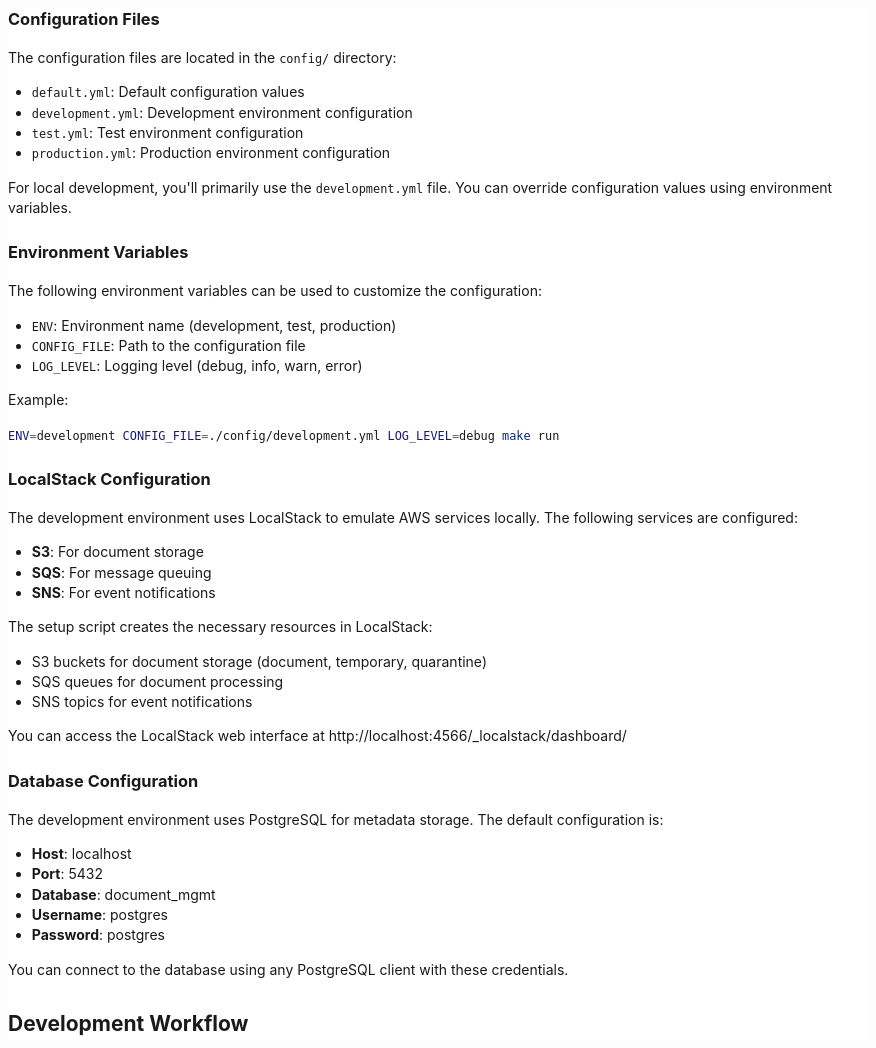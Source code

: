 ### Configuration Files

The configuration files are located in the `config/` directory:

- `default.yml`: Default configuration values
- `development.yml`: Development environment configuration
- `test.yml`: Test environment configuration
- `production.yml`: Production environment configuration

For local development, you'll primarily use the `development.yml` file. You can override configuration values using environment variables.

### Environment Variables

The following environment variables can be used to customize the configuration:

- `ENV`: Environment name (development, test, production)
- `CONFIG_FILE`: Path to the configuration file
- `LOG_LEVEL`: Logging level (debug, info, warn, error)

Example:
```bash
ENV=development CONFIG_FILE=./config/development.yml LOG_LEVEL=debug make run
```

### LocalStack Configuration

The development environment uses LocalStack to emulate AWS services locally. The following services are configured:

- **S3**: For document storage
- **SQS**: For message queuing
- **SNS**: For event notifications

The setup script creates the necessary resources in LocalStack:

- S3 buckets for document storage (document, temporary, quarantine)
- SQS queues for document processing
- SNS topics for event notifications

You can access the LocalStack web interface at http://localhost:4566/_localstack/dashboard/

### Database Configuration

The development environment uses PostgreSQL for metadata storage. The default configuration is:

- **Host**: localhost
- **Port**: 5432
- **Database**: document_mgmt
- **Username**: postgres
- **Password**: postgres

You can connect to the database using any PostgreSQL client with these credentials.

## Development Workflow
